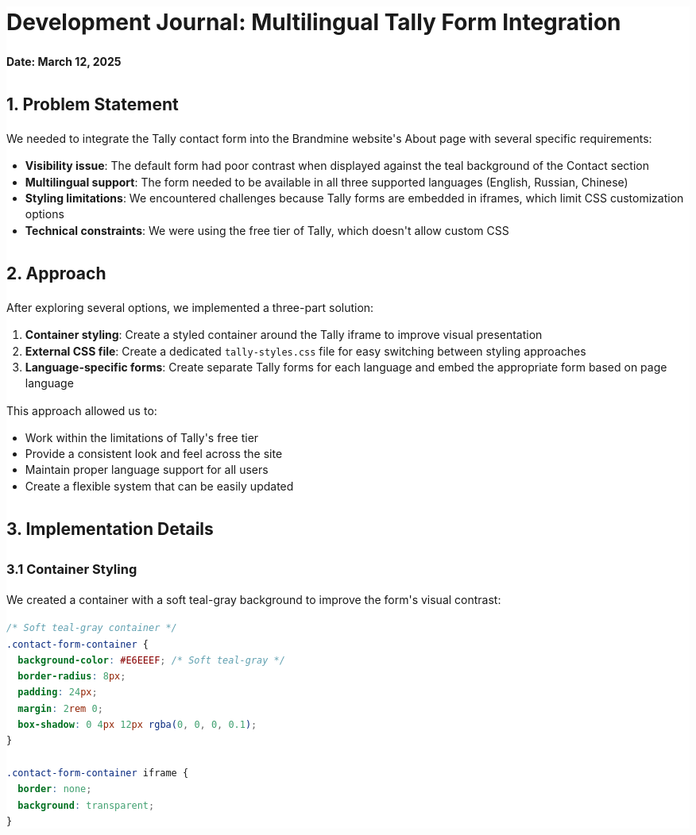 # Development Journal: Multilingual Tally Form Integration

**Date: March 12, 2025**

## 1. Problem Statement

We needed to integrate the Tally contact form into the Brandmine website's About page with several specific requirements:

- **Visibility issue**: The default form had poor contrast when displayed against the teal background of the Contact section
- **Multilingual support**: The form needed to be available in all three supported languages (English, Russian, Chinese)
- **Styling limitations**: We encountered challenges because Tally forms are embedded in iframes, which limit CSS customization options
- **Technical constraints**: We were using the free tier of Tally, which doesn't allow custom CSS

## 2. Approach

After exploring several options, we implemented a three-part solution:

1. **Container styling**: Create a styled container around the Tally iframe to improve visual presentation
2. **External CSS file**: Create a dedicated `tally-styles.css` file for easy switching between styling approaches
3. **Language-specific forms**: Create separate Tally forms for each language and embed the appropriate form based on page language

This approach allowed us to:
- Work within the limitations of Tally's free tier
- Provide a consistent look and feel across the site
- Maintain proper language support for all users
- Create a flexible system that can be easily updated

## 3. Implementation Details

### 3.1 Container Styling

We created a container with a soft teal-gray background to improve the form's visual contrast:

```css
/* Soft teal-gray container */
.contact-form-container {
  background-color: #E6EEEF; /* Soft teal-gray */
  border-radius: 8px;
  padding: 24px;
  margin: 2rem 0;
  box-shadow: 0 4px 12px rgba(0, 0, 0, 0.1);
}

.contact-form-container iframe {
  border: none;
  background: transparent;
}
```
